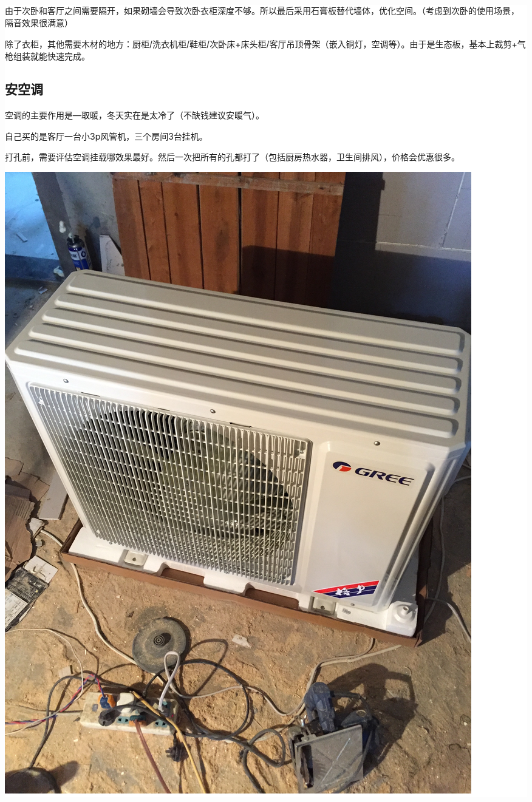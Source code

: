 由于次卧和客厅之间需要隔开，如果砌墙会导致次卧衣柜深度不够。所以最后采用石膏板替代墙体，优化空间。（考虑到次卧的使用场景，隔音效果很满意）

​除了衣柜，其他需要木材的地方：厨柜/洗衣机柜/鞋柜/次卧床+床头柜/客厅吊顶骨架（嵌入铜灯，空调等）。由于是生态板，基本上裁剪+气枪组装就能快速完成。



## 安空调

空调的主要作用是—取暖，冬天实在是太冷了（不缺钱建议安暖气）。

自己买的是客厅一台小3p风管机，三个房间3台挂机。

打孔前，需要评估空调挂载哪效果最好。然后一次把所有的孔都打了（包括厨房热水器，卫生间排风），价格会优惠很多。

![](/assets/house/安空调.JPG)